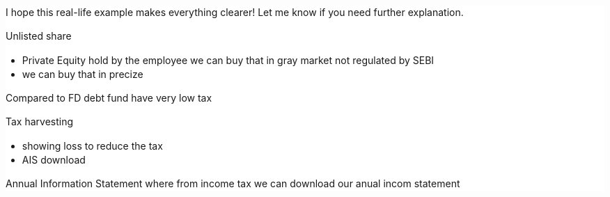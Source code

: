 I hope this real-life example makes everything clearer! Let me know if you need further explanation.



Unlisted share
- Private Equity hold by the employee we can buy that in gray  market not regulated by SEBI
- we can buy that in precize





Compared to FD debt fund have very low tax




Tax harvesting
- showing loss to reduce the tax
- AIS download

Annual Information Statement  where from income tax we can download our anual incom statement